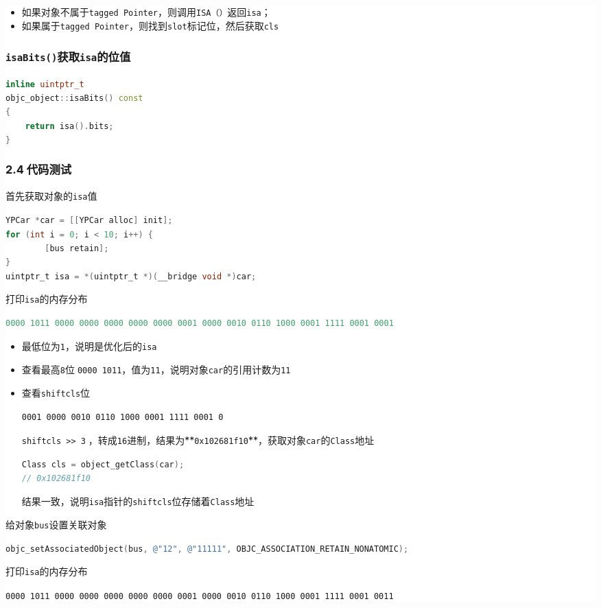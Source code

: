 * 如果对象不属于`tagged Pointer`，则调用`ISA（）`返回`isa`；
* 如果属于`tagged Pointer`，则找到`slot`标记位，然后获取`cls`

### `isaBits()`获取`isa`的位值

```c++
inline uintptr_t
objc_object::isaBits() const
{
    return isa().bits;
}
```

### 2.4 代码测试

首先获取对象的`isa`值

```objective-c
YPCar *car = [[YPCar alloc] init];
for (int i = 0; i < 10; i++) {
        [bus retain];
}
uintptr_t isa = *(uintptr_t *)(__bridge void *)car;
```

打印`isa`的内存分布

```c++
0000 1011 0000 0000 0000 0000 0000 0001 0000 0010 0110 1000 0001 1111 0001 0001
```

* 最低位为`1`，说明是优化后的`isa`

* 查看最高`8`位 `0000 1011`，值为`11`，说明对象`car`的引用计数为`11`

* 查看`shiftcls`位

  ```
  0001 0000 0010 0110 1000 0001 1111 0001 0
  ```

  `shiftcls >> 3` ，转成`16`进制，结果为**`0x102681f10`**，获取对象`car`的`Class`地址

  ```c++
  Class cls = object_getClass(car);
  // 0x102681f10
  ```

  结果一致，说明`isa`指针的`shiftcls`位存储着`Class`地址

给对象`bus`设置关联对象

```objective-c
objc_setAssociatedObject(bus, @"12", @"11111", OBJC_ASSOCIATION_RETAIN_NONATOMIC);
```

打印`isa`的内存分布

```
0000 1011 0000 0000 0000 0000 0000 0001 0000 0010 0110 1000 0001 1111 0001 0011
```
